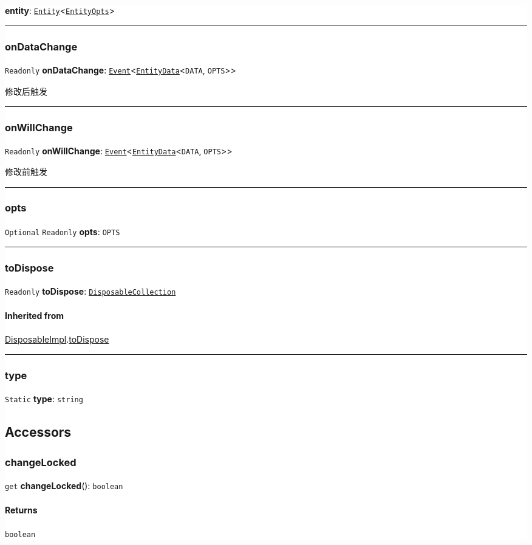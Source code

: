 **entity**: [`Entity`](/auto-docs/editor/classes/Entity-1.md)<[`EntityOpts`](/auto-docs/editor/interfaces/EntityOpts.md)>

***

### onDataChange

`Readonly` **onDataChange**: [`Event`](/auto-docs/editor/interfaces/Event-1.md)<[`EntityData`](/auto-docs/editor/classes/EntityData.md)<`DATA`, `OPTS`>>

修改后触发

***

### onWillChange

`Readonly` **onWillChange**: [`Event`](/auto-docs/editor/interfaces/Event-1.md)<[`EntityData`](/auto-docs/editor/classes/EntityData.md)<`DATA`, `OPTS`>>

修改前触发

***

### opts

`Optional` `Readonly` **opts**: `OPTS`

***

### toDispose

`Readonly` **toDispose**: [`DisposableCollection`](/auto-docs/editor/classes/DisposableCollection.md)

#### Inherited from

[DisposableImpl](/auto-docs/editor/classes/DisposableImpl.md).[toDispose](/auto-docs/editor/classes/DisposableImpl.md#todispose)

***

### type

`Static` **type**: `string`

## Accessors

### changeLocked

`get` **changeLocked**(): `boolean`

#### Returns

`boolean`
